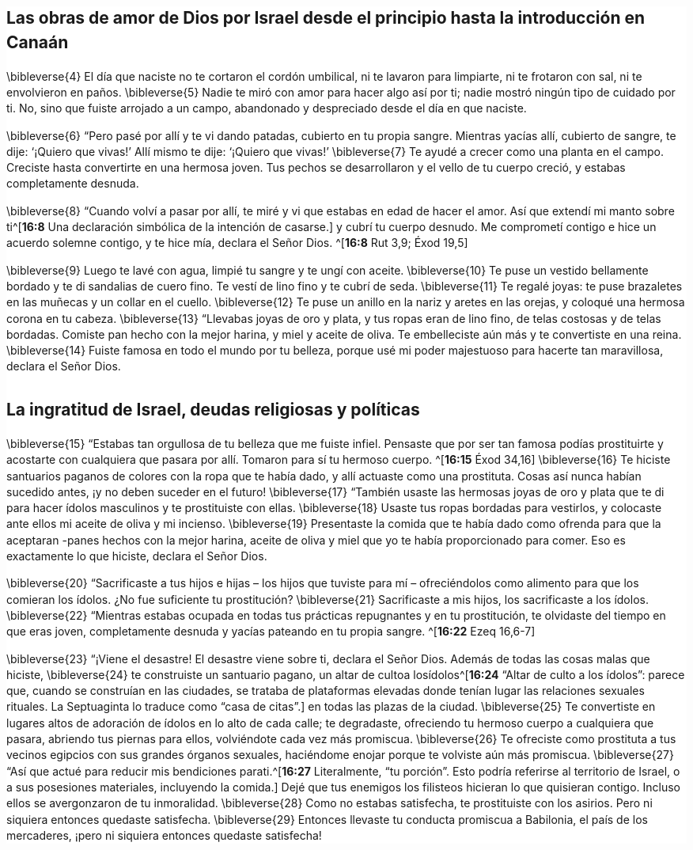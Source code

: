 ## Las obras de amor de Dios por Israel desde el principio hasta la introducción en Canaán
\bibleverse{4} El día que naciste no te cortaron el cordón umbilical, ni te lavaron para limpiarte, ni te frotaron con sal, ni te envolvieron en paños. \bibleverse{5} Nadie te miró con amor para hacer algo así por ti; nadie mostró ningún tipo de cuidado por ti. No, sino que fuiste arrojado a un campo, abandonado y despreciado desde el día en que naciste. 

\bibleverse{6} “Pero pasé por allí y te vi dando patadas, cubierto en tu propia sangre. Mientras yacías allí, cubierto de sangre, te dije: ‘¡Quiero que vivas!’ Allí mismo te dije: ‘¡Quiero que vivas!’ \bibleverse{7} Te ayudé a crecer como una planta en el campo. Creciste hasta convertirte en una hermosa joven. Tus pechos se desarrollaron y el vello de tu cuerpo creció, y estabas completamente desnuda. 

\bibleverse{8} “Cuando volví a pasar por allí, te miré y vi que estabas en edad de hacer el amor. Así que extendí mi manto sobre ti^[**16:8** Una declaración simbólica de la intención de casarse.] y cubrí tu cuerpo desnudo. Me comprometí contigo e hice un acuerdo solemne contigo, y te hice mía, declara el Señor Dios. ^[**16:8** Rut 3,9; Éxod 19,5] 
 

\bibleverse{9} Luego te lavé con agua, limpié tu sangre y te ungí con aceite. \bibleverse{10} Te puse un vestido bellamente bordado y te di sandalias de cuero fino. Te vestí de lino fino y te cubrí de seda. \bibleverse{11} Te regalé joyas: te puse brazaletes en las muñecas y un collar en el cuello. \bibleverse{12} Te puse un anillo en la nariz y aretes en las orejas, y coloqué una hermosa corona en tu cabeza. \bibleverse{13} “Llevabas joyas de oro y plata, y tus ropas eran de lino fino, de telas costosas y de telas bordadas. Comiste pan hecho con la mejor harina, y miel y aceite de oliva. Te embelleciste aún más y te convertiste en una reina. \bibleverse{14} Fuiste famosa en todo el mundo por tu belleza, porque usé mi poder majestuoso para hacerte tan maravillosa, declara el Señor Dios. 

## La ingratitud de Israel, deudas religiosas y políticas
\bibleverse{15} “Estabas tan orgullosa de tu belleza que me fuiste infiel. Pensaste que por ser tan famosa podías prostituirte y acostarte con cualquiera que pasara por allí. Tomaron para sí tu hermoso cuerpo. ^[**16:15** Éxod 34,16] \bibleverse{16} Te hiciste santuarios paganos de colores con la ropa que te había dado, y allí actuaste como una prostituta. Cosas así nunca habían sucedido antes, ¡y no deben suceder en el futuro! \bibleverse{17} “También usaste las hermosas joyas de oro y plata que te di para hacer ídolos masculinos y te prostituiste con ellas. \bibleverse{18} Usaste tus ropas bordadas para vestirlos, y colocaste ante ellos mi aceite de oliva y mi incienso. \bibleverse{19} Presentaste la comida que te había dado como ofrenda para que la aceptaran -panes hechos con la mejor harina, aceite de oliva y miel que yo te había proporcionado para comer. Eso es exactamente lo que hiciste, declara el Señor Dios. 


\bibleverse{20} “Sacrificaste a tus hijos e hijas – los hijos que tuviste para mí – ofreciéndolos como alimento para que los comieran los ídolos. ¿No fue suficiente tu prostitución? \bibleverse{21} Sacrificaste a mis hijos, los sacrificaste a los ídolos. \bibleverse{22} “Mientras estabas ocupada en todas tus prácticas repugnantes y en tu prostitución, te olvidaste del tiempo en que eras joven, completamente desnuda y yacías pateando en tu propia sangre. ^[**16:22** Ezeq 16,6-7] 


\bibleverse{23} “¡Viene el desastre! El desastre viene sobre ti, declara el Señor Dios. Además de todas las cosas malas que hiciste, \bibleverse{24} te construiste un santuario pagano, un altar de cultoa losídolos^[**16:24** “Altar de culto a los ídolos”: parece que, cuando se construían en las ciudades, se trataba de plataformas elevadas donde tenían lugar las relaciones sexuales rituales. La Septuaginta lo traduce como “casa de citas”.] en todas las plazas de la ciudad. \bibleverse{25} Te convertiste en lugares altos de adoración de ídolos en lo alto de cada calle; te degradaste, ofreciendo tu hermoso cuerpo a cualquiera que pasara, abriendo tus piernas para ellos, volviéndote cada vez más promiscua. \bibleverse{26} Te ofreciste como prostituta a tus vecinos egipcios con sus grandes órganos sexuales, haciéndome enojar porque te volviste aún más promiscua. \bibleverse{27} “Así que actué para reducir mis bendiciones parati.^[**16:27** Literalmente, “tu porción”. Esto podría referirse al territorio de Israel, o a sus posesiones materiales, incluyendo la comida.] Dejé que tus enemigos los filisteos hicieran lo que quisieran contigo. Incluso ellos se avergonzaron de tu inmoralidad. \bibleverse{28} Como no estabas satisfecha, te prostituiste con los asirios. Pero ni siquiera entonces quedaste satisfecha. \bibleverse{29} Entonces llevaste tu conducta promiscua a Babilonia, el país de los mercaderes, ¡pero ni siquiera entonces quedaste satisfecha! 
 